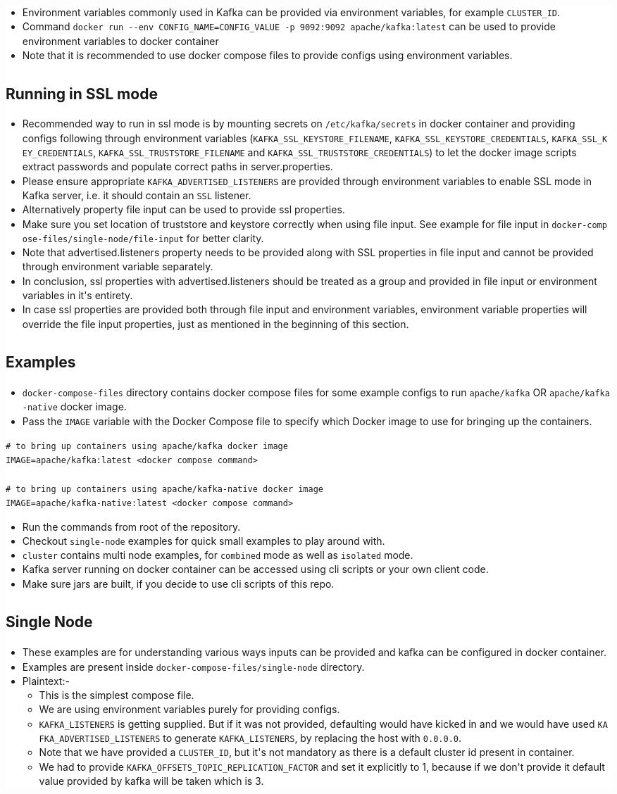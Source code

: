 - Environment variables commonly used in Kafka can be provided via environment variables, for example `CLUSTER_ID`.
- Command `docker run --env CONFIG_NAME=CONFIG_VALUE -p 9092:9092 apache/kafka:latest` can be used to provide environment variables to docker container
- Note that it is recommended to use docker compose files to provide configs using environment variables.

Running in SSL mode
-------------------
        
- Recommended way to run in ssl mode is by mounting secrets on `/etc/kafka/secrets` in docker container and providing configs following through environment variables (`KAFKA_SSL_KEYSTORE_FILENAME`, `KAFKA_SSL_KEYSTORE_CREDENTIALS`, `KAFKA_SSL_KEY_CREDENTIALS`, `KAFKA_SSL_TRUSTSTORE_FILENAME` and `KAFKA_SSL_TRUSTSTORE_CREDENTIALS`) to let the docker image scripts extract passwords and populate correct paths in server.properties.      
- Please ensure appropriate `KAFKA_ADVERTISED_LISTENERS` are provided through environment variables to enable SSL mode in Kafka server, i.e. it should contain an `SSL` listener.
- Alternatively property file input can be used to provide ssl properties.
- Make sure you set location of truststore and keystore correctly when using file input. See example for file input in `docker-compose-files/single-node/file-input` for better clarity.
- Note that advertised.listeners property needs to be provided along with SSL properties in file input and cannot be provided through environment variable separately.
- In conclusion, ssl properties with advertised.listeners should be treated as a group and provided in file input or environment variables in it's entirety.
- In case ssl properties are provided both through file input and environment variables, environment variable properties will override the file input properties, just as mentioned in the beginning of this section.

Examples
--------

- `docker-compose-files` directory contains docker compose files for some example configs to run `apache/kafka` OR `apache/kafka-native` docker image.
- Pass the `IMAGE` variable with the Docker Compose file to specify which Docker image to use for bringing up the containers.
```
# to bring up containers using apache/kafka docker image
IMAGE=apache/kafka:latest <docker compose command>

# to bring up containers using apache/kafka-native docker image
IMAGE=apache/kafka-native:latest <docker compose command>
```
- Run the commands from root of the repository.
- Checkout `single-node` examples for quick small examples to play around with.
- `cluster` contains multi node examples, for `combined` mode as well as `isolated` mode.
- Kafka server running on docker container can be accessed using cli scripts or your own client code.
- Make sure jars are built, if you decide to use cli scripts of this repo.

Single Node
-----------

- These examples are for understanding various ways inputs can be provided and kafka can be configured in docker container.
- Examples are present inside `docker-compose-files/single-node` directory.
- Plaintext:-
    - This is the simplest compose file.
    - We are using environment variables purely for providing configs.
    - `KAFKA_LISTENERS` is getting supplied. But if it was not provided, defaulting would have kicked in and we would have used `KAFKA_ADVERTISED_LISTENERS` to generate `KAFKA_LISTENERS`, by replacing the host with `0.0.0.0`.
    - Note that we have provided a `CLUSTER_ID`, but it's not mandatory as there is a default cluster id present in container.
    - We had to provide `KAFKA_OFFSETS_TOPIC_REPLICATION_FACTOR` and set it explicitly to 1, because if we don't provide it default value provided by kafka will be taken which is 3.